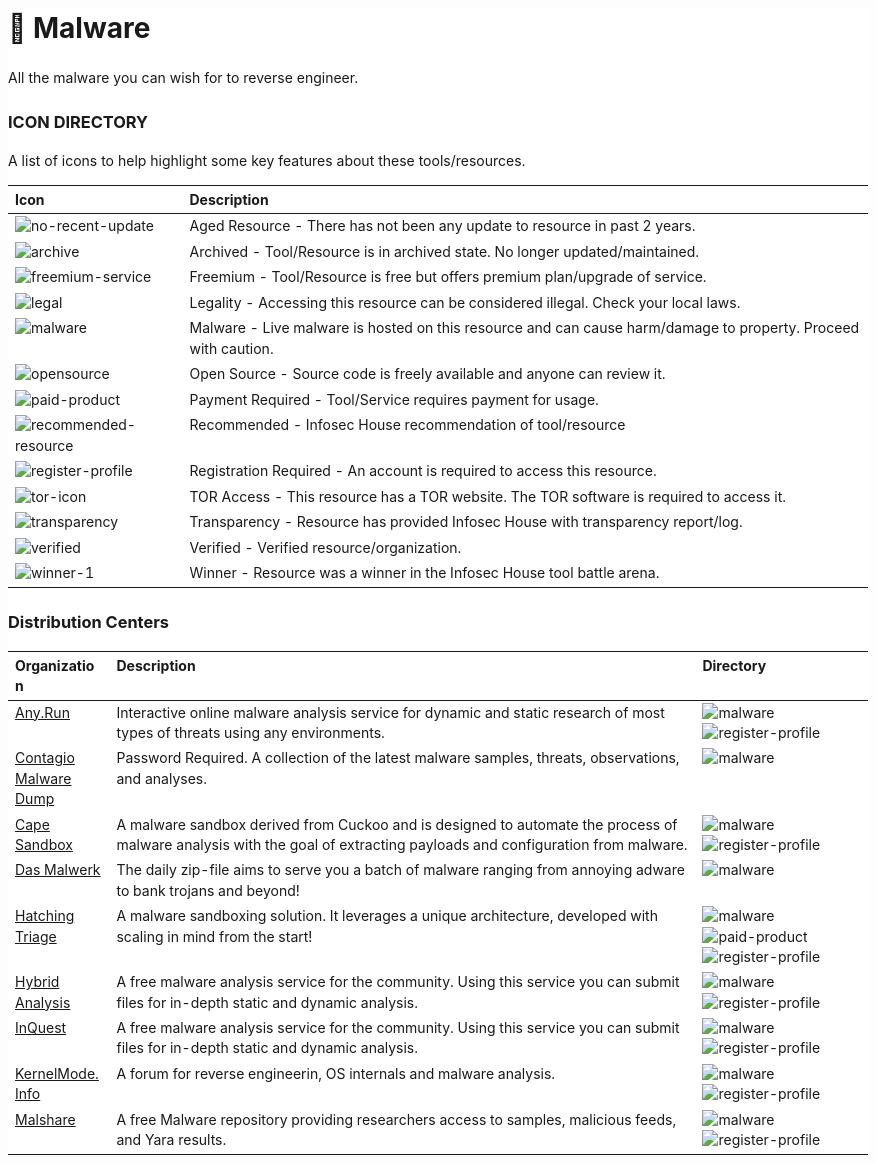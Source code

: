 # 🔵 Malware

All the malware you can wish for to reverse engineer.

### ICON DIRECTORY

A list of icons to help highlight some key features about these tools/resources.

| Icon | Description |
| :--- | :---------  |
| ![no-recent-update](https://raw.githubusercontent.com/InfosecHouse/InfosecHouse/main/icons/no-recent-update.png) | Aged Resource - There has not been any update to resource in past 2 years. |
| ![archive](https://raw.githubusercontent.com/InfosecHouse/InfosecHouse/main/icons/archive.png) | Archived - Tool/Resource is in archived state. No longer updated/maintained. |
| ![freemium-service](https://raw.githubusercontent.com/InfosecHouse/InfosecHouse/main/icons/freemium-service.png) | Freemium - Tool/Resource is free but offers premium plan/upgrade of service. |
| ![legal](https://raw.githubusercontent.com/InfosecHouse/InfosecHouse/main/icons/legal.png) | Legality - Accessing this resource can be considered illegal. Check your local laws. |
| ![malware](https://raw.githubusercontent.com/InfosecHouse/InfosecHouse/main/icons/malware.png) | Malware - Live malware is hosted on this resource and can cause harm/damage to property. Proceed with caution. |
| ![opensource](https://raw.githubusercontent.com/InfosecHouse/InfosecHouse/main/icons/opensource.png) | Open Source - Source code is freely available and anyone can review it. |
| ![paid-product](https://raw.githubusercontent.com/InfosecHouse/InfosecHouse/main/icons/paid-product.png) | Payment Required - Tool/Service requires payment for usage. |
| ![recommended-resource](https://raw.githubusercontent.com/InfosecHouse/InfosecHouse/main/icons/recommended-resource.png) | Recommended - Infosec House recommendation of tool/resource |
| ![register-profile](https://raw.githubusercontent.com/InfosecHouse/InfosecHouse/main/icons/register-profile.png) | Registration Required - An account is required to access this resource. |
| ![tor-icon](https://raw.githubusercontent.com/InfosecHouse/InfosecHouse/main/icons/tor-icon.png)  | TOR Access - This resource has a TOR website. The TOR software is required to access it. |
| ![transparency](https://raw.githubusercontent.com/InfosecHouse/InfosecHouse/main/icons/transparency.png) | Transparency - Resource has provided Infosec House with transparency report/log. |
| ![verified](https://raw.githubusercontent.com/InfosecHouse/InfosecHouse/main/icons/verified.png) | Verified - Verified resource/organization. |
| ![winner-1](https://raw.githubusercontent.com/InfosecHouse/InfosecHouse/main/icons/winner.png) | Winner - Resource was a winner in the Infosec House tool battle arena. |

### Distribution Centers

| Organization | Description | Directory | 
| :------ | :----- | :------- |
| [Any.Run](https://app.any.run/submissions/) | Interactive online malware analysis service for dynamic and static research of most types of threats using any environments. | ![malware](https://raw.githubusercontent.com/InfosecHouse/InfosecHouse/main/icons/malware.png) ![register-profile](https://raw.githubusercontent.com/InfosecHouse/InfosecHouse/main/icons/register-profile.png) |
| [Contagio Malware Dump](https://contagiodump.blogspot.com/) | Password Required. A collection of the latest malware samples, threats, observations, and analyses. | ![malware](https://raw.githubusercontent.com/InfosecHouse/InfosecHouse/main/icons/malware.png) |
| [Cape Sandbox](https://capesandbox.com/) | A malware sandbox derived from Cuckoo and is designed to automate the process of malware analysis with the goal of extracting payloads and configuration from malware.| ![malware](https://raw.githubusercontent.com/InfosecHouse/InfosecHouse/main/icons/malware.png) ![register-profile](https://raw.githubusercontent.com/InfosecHouse/InfosecHouse/main/icons/register-profile.png) |
| [Das Malwerk](https://www.dasmalwerk.eu/) | The daily zip-file aims to serve you a batch of malware ranging from annoying adware to bank trojans and beyond! | ![malware](https://raw.githubusercontent.com/InfosecHouse/InfosecHouse/main/icons/malware.png) |
| [Hatching Triage](https://tria.ge/) | A malware sandboxing solution. It leverages a unique architecture, developed with scaling in mind from the start! | ![malware](https://raw.githubusercontent.com/InfosecHouse/InfosecHouse/main/icons/malware.png) ![paid-product](https://raw.githubusercontent.com/InfosecHouse/InfosecHouse/main/icons/paid-product.png) ![register-profile](https://raw.githubusercontent.com/InfosecHouse/InfosecHouse/main/icons/register-profile.png) |
| [Hybrid Analysis](https://www.hybrid-analysis.com/) | A free malware analysis service for the community. Using this service you can submit files for in-depth static and dynamic analysis.  | ![malware](https://raw.githubusercontent.com/InfosecHouse/InfosecHouse/main/icons/malware.png) ![register-profile](https://raw.githubusercontent.com/InfosecHouse/InfosecHouse/main/icons/register-profile.png)|
| [InQuest](https://labs.inquest.net/) | A free malware analysis service for the community. Using this service you can submit files for in-depth static and dynamic analysis.  | ![malware](https://raw.githubusercontent.com/InfosecHouse/InfosecHouse/main/icons/malware.png) ![register-profile](https://raw.githubusercontent.com/InfosecHouse/InfosecHouse/main/icons/register-profile.png) |
| [KernelMode.Info](https://www.kernelmode.info/forum/)  | A forum for reverse engineerin, OS internals and malware analysis.  | ![malware](https://raw.githubusercontent.com/InfosecHouse/InfosecHouse/main/icons/malware.png) ![register-profile](https://raw.githubusercontent.com/InfosecHouse/InfosecHouse/main/icons/register-profile.png) |
| [Malshare](https://www.malshare.com/)  | A free Malware repository providing researchers access to samples, malicious feeds, and Yara results.  | ![malware](https://raw.githubusercontent.com/InfosecHouse/InfosecHouse/main/icons/malware.png) ![register-profile](https://raw.githubusercontent.com/InfosecHouse/InfosecHouse/main/icons/register-profile.png) |